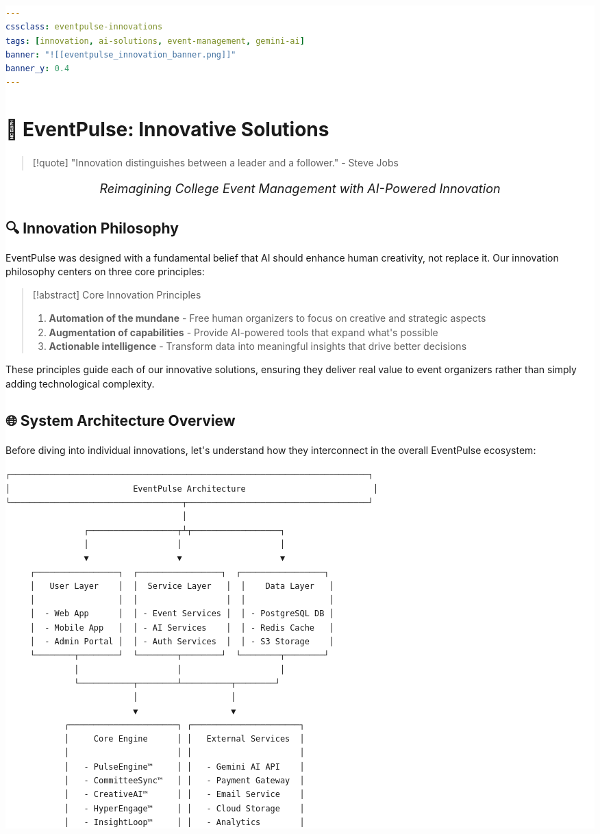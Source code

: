 ```yaml
---
cssclass: eventpulse-innovations
tags: [innovation, ai-solutions, event-management, gemini-ai]
banner: "![[eventpulse_innovation_banner.png]]"
banner_y: 0.4
---
```


# 🚀 EventPulse: Innovative Solutions

> [!quote] "Innovation distinguishes between a leader and a follower." - Steve Jobs

<div style="text-align: center; font-size: 18px; font-style: italic; margin-bottom: 30px;">
Reimagining College Event Management with AI-Powered Innovation
</div>

## 🔍 Innovation Philosophy

EventPulse was designed with a fundamental belief that AI should enhance human creativity, not replace it. Our innovation philosophy centers on three core principles:

> [!abstract] Core Innovation Principles
> 1. **Automation of the mundane** - Free human organizers to focus on creative and strategic aspects
> 2. **Augmentation of capabilities** - Provide AI-powered tools that expand what's possible
> 3. **Actionable intelligence** - Transform data into meaningful insights that drive better decisions

These principles guide each of our innovative solutions, ensuring they deliver real value to event organizers rather than simply adding technological complexity.

## 🌐 System Architecture Overview

Before diving into individual innovations, let's understand how they interconnect in the overall EventPulse ecosystem:

```
┌─────────────────────────────────────────────────────────────────────────┐
│                         EventPulse Architecture                          │
└───────────────────────────────────┬─────────────────────────────────────┘
                                    │
                ┌──────────────────┬┴┬──────────────────┐
                │                  │                    │
                ▼                  ▼                    ▼
     ┌─────────────────┐  ┌─────────────────┐  ┌─────────────────┐
     │   User Layer    │  │  Service Layer   │  │    Data Layer   │
     │                 │  │                  │  │                 │
     │  - Web App      │  │ - Event Services │  │ - PostgreSQL DB │
     │  - Mobile App   │  │ - AI Services    │  │ - Redis Cache   │
     │  - Admin Portal │  │ - Auth Services  │  │ - S3 Storage    │
     └────────┬────────┘  └────────┬────────┘  └────────┬────────┘
              │                    │                    │
              └───────────┬────────┴──────────┬────────┘
                          │                   │
                          ▼                   ▼
            ┌──────────────────────┐ ┌──────────────────────┐
            │     Core Engine      │ │   External Services  │
            │                      │ │                      │
            │   - PulseEngine™     │ │   - Gemini AI API    │
            │   - CommitteeSync™   │ │   - Payment Gateway  │
            │   - CreativeAI™      │ │   - Email Service    │
            │   - HyperEngage™     │ │   - Cloud Storage    │
            │   - InsightLoop™     │ │   - Analytics        │
```
